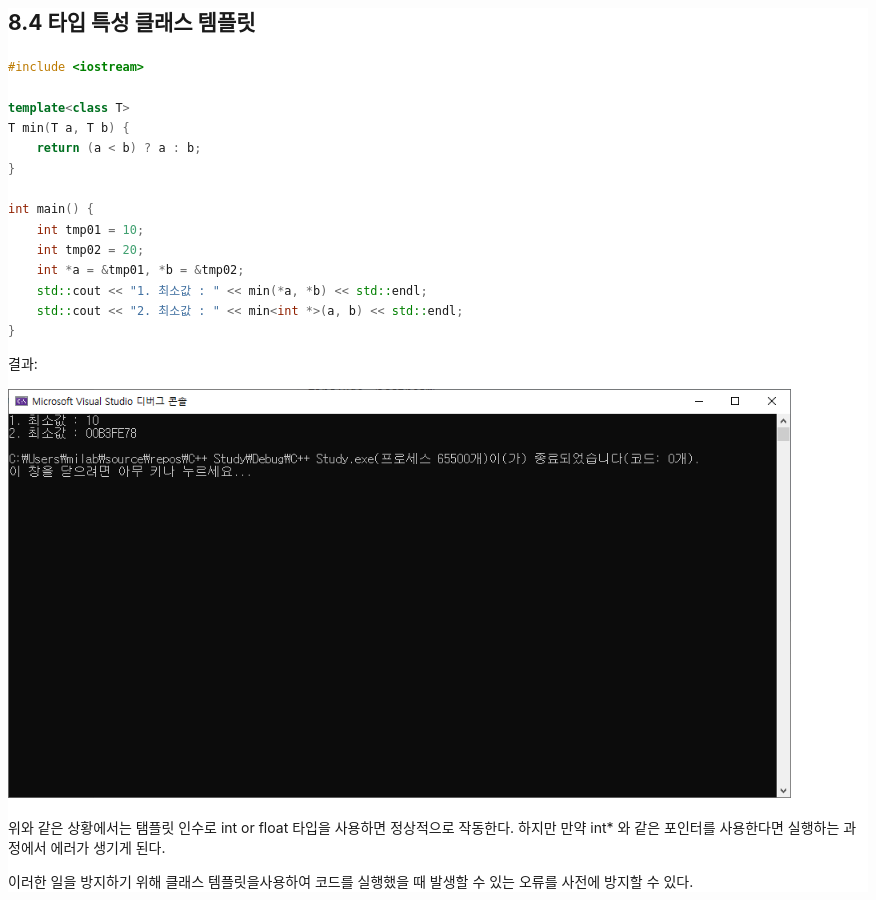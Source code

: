 ## 8.4 타입 특성 클래스 템플릿

```c++
#include <iostream>

template<class T>
T min(T a, T b) {
    return (a < b) ? a : b;
}

int main() {
    int tmp01 = 10;
    int tmp02 = 20;
    int *a = &tmp01, *b = &tmp02;
    std::cout << "1. 최소값 : " << min(*a, *b) << std::endl;
    std::cout << "2. 최소값 : " << min<int *>(a, b) << std::endl;
}

```

결과:

<img src="img/image-20201007184408148.png" alt="image-20201007184408148" style="zoom:80%;" />

 위와 같은 상황에서는 탬플릿 인수로 int or float 타입을 사용하면 정상적으로 작동한다. 하지만 만약 int* 와 같은 포인터를 사용한다면 실행하는 과정에서 에러가 생기게 된다.

이러한 일을 방지하기 위해 클래스 템플릿을사용하여 코드를 실행했을 때 발생할 수 있는 오류를 사전에 방지할 수 있다.


